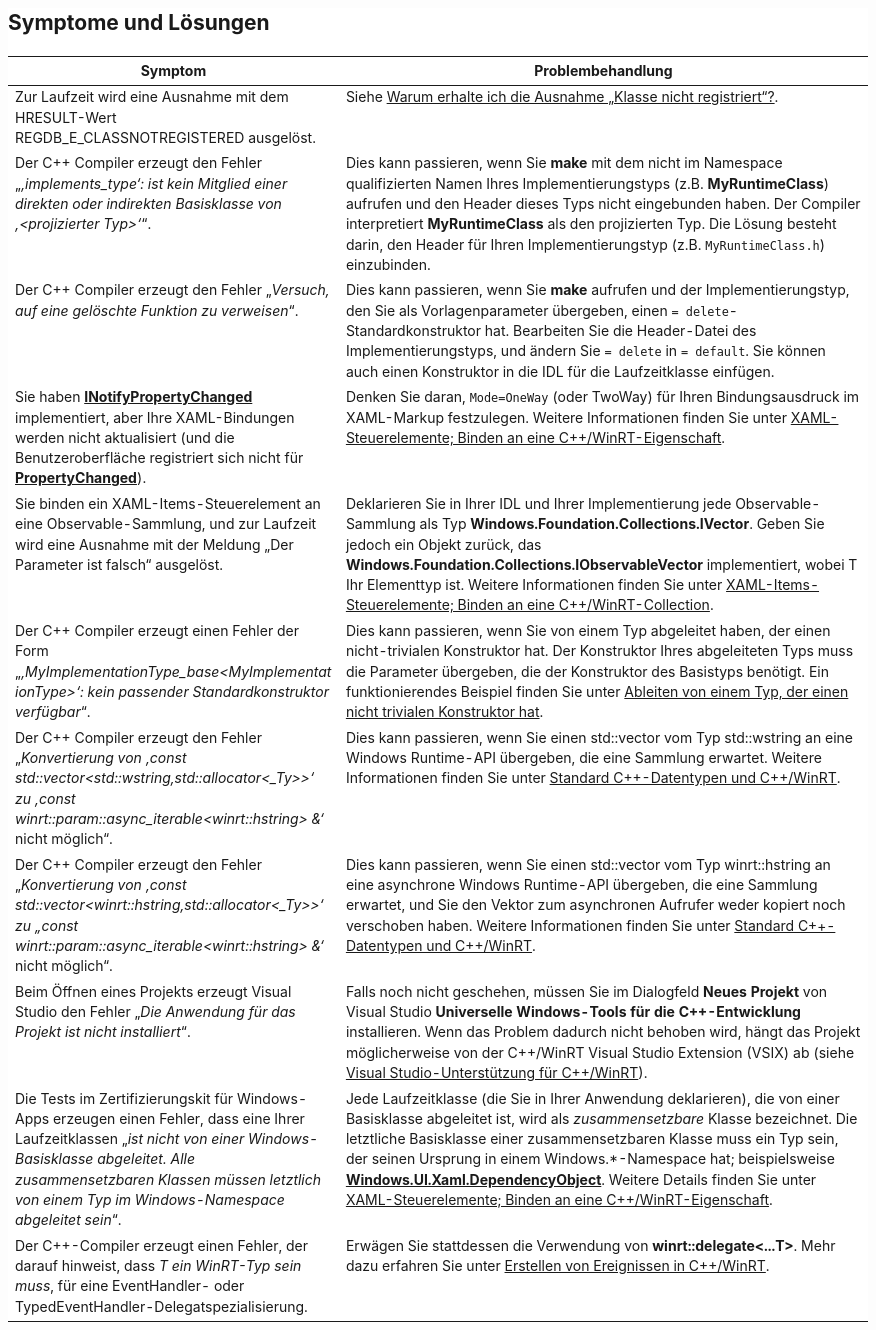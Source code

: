 ## <a name="symptoms-and-remedies"></a>Symptome und Lösungen
| Symptom | Problembehandlung |
|---------|--------|
| Zur Laufzeit wird eine Ausnahme mit dem HRESULT-Wert REGDB_E_CLASSNOTREGISTERED ausgelöst. | Siehe [Warum erhalte ich die Ausnahme „Klasse nicht registriert“?](faq.yml#why-am-i-getting-a--class-not-registered--exception-). |
| Der C++ Compiler erzeugt den Fehler „*‚implements_type‘: ist kein Mitglied einer direkten oder indirekten Basisklasse von ‚&lt;projizierter Typ&gt;‘*“. | Dies kann passieren, wenn Sie **make** mit dem nicht im Namespace qualifizierten Namen Ihres Implementierungstyps (z.B. **MyRuntimeClass**) aufrufen und den Header dieses Typs nicht eingebunden haben. Der Compiler interpretiert **MyRuntimeClass** als den projizierten Typ. Die Lösung besteht darin, den Header für Ihren Implementierungstyp (z.B. `MyRuntimeClass.h`) einzubinden. |
| Der C++ Compiler erzeugt den Fehler „*Versuch, auf eine gelöschte Funktion zu verweisen*“. | Dies kann passieren, wenn Sie **make** aufrufen und der Implementierungstyp, den Sie als Vorlagenparameter übergeben, einen `= delete`-Standardkonstruktor hat. Bearbeiten Sie die Header-Datei des Implementierungstyps, und ändern Sie `= delete` in `= default`. Sie können auch einen Konstruktor in die IDL für die Laufzeitklasse einfügen. |
| Sie haben [**INotifyPropertyChanged**](/uwp/api/windows.ui.xaml.data.inotifypropertychanged) implementiert, aber Ihre XAML-Bindungen werden nicht aktualisiert (und die Benutzeroberfläche registriert sich nicht für [**PropertyChanged**](/uwp/api/windows.ui.xaml.data.inotifypropertychanged.PropertyChanged)). | Denken Sie daran, `Mode=OneWay` (oder TwoWay) für Ihren Bindungsausdruck im XAML-Markup festzulegen. Weitere Informationen finden Sie unter [XAML-Steuerelemente; Binden an eine C++/WinRT-Eigenschaft](binding-property.md). |
| Sie binden ein XAML-Items-Steuerelement an eine Observable-Sammlung, und zur Laufzeit wird eine Ausnahme mit der Meldung „Der Parameter ist falsch“ ausgelöst. | Deklarieren Sie in Ihrer IDL und Ihrer Implementierung jede Observable-Sammlung als Typ **Windows.Foundation.Collections.IVector<IInspectable>**. Geben Sie jedoch ein Objekt zurück, das **Windows.Foundation.Collections.IObservableVector<T>** implementiert, wobei T Ihr Elementtyp ist. Weitere Informationen finden Sie unter [XAML-Items-Steuerelemente; Binden an eine C++/WinRT-Collection](binding-collection.md).  |
| Der C++ Compiler erzeugt einen Fehler der Form „*‚MyImplementationType_base&lt;MyImplementationType&gt;‘: kein passender Standardkonstruktor verfügbar*“.|Dies kann passieren, wenn Sie von einem Typ abgeleitet haben, der einen nicht-trivialen Konstruktor hat. Der Konstruktor Ihres abgeleiteten Typs muss die Parameter übergeben, die der Konstruktor des Basistyps benötigt. Ein funktionierendes Beispiel finden Sie unter [Ableiten von einem Typ, der einen nicht trivialen Konstruktor hat](author-apis.md#deriving-from-a-type-that-has-a-non-default-constructor).|
| Der C++ Compiler erzeugt den Fehler „*Konvertierung von ‚const std::vector&lt;std::wstring,std::allocator&lt;_Ty&gt;&gt;‘ zu ‚const winrt::param::async_iterable&lt;winrt::hstring&gt; &‘* nicht möglich“.|Dies kann passieren, wenn Sie einen std::vector vom Typ std::wstring an eine Windows Runtime-API übergeben, die eine Sammlung erwartet. Weitere Informationen finden Sie unter [Standard C++-Datentypen und C++/WinRT](std-cpp-data-types.md).|
| Der C++ Compiler erzeugt den Fehler „*Konvertierung von ‚const std::vector&lt;winrt::hstring,std::allocator&lt;_Ty&gt;&gt;‘ zu „const winrt::param::async_iterable&lt;winrt::hstring&gt; &‘* nicht möglich“.|Dies kann passieren, wenn Sie einen std::vector vom Typ winrt::hstring an eine asynchrone Windows Runtime-API übergeben, die eine Sammlung erwartet, und Sie den Vektor zum asynchronen Aufrufer weder kopiert noch verschoben haben. Weitere Informationen finden Sie unter [Standard C++-Datentypen und C++/WinRT](std-cpp-data-types.md).|
| Beim Öffnen eines Projekts erzeugt Visual Studio den Fehler „*Die Anwendung für das Projekt ist nicht installiert*“.|Falls noch nicht geschehen, müssen Sie im Dialogfeld **Neues Projekt** von Visual Studio **Universelle Windows-Tools für die C++-Entwicklung** installieren. Wenn das Problem dadurch nicht behoben wird, hängt das Projekt möglicherweise von der C++/WinRT Visual Studio Extension (VSIX) ab (siehe [Visual Studio-Unterstützung für C++/WinRT](intro-to-using-cpp-with-winrt.md#visual-studio-support-for-cwinrt-xaml-the-vsix-extension-and-the-nuget-package)).|
| Die Tests im Zertifizierungskit für Windows-Apps erzeugen einen Fehler, dass eine Ihrer Laufzeitklassen „*ist nicht von einer Windows-Basisklasse abgeleitet. Alle zusammensetzbaren Klassen müssen letztlich von einem Typ im Windows-Namespace abgeleitet sein*“.|Jede Laufzeitklasse (die Sie in Ihrer Anwendung deklarieren), die von einer Basisklasse abgeleitet ist, wird als *zusammensetzbare* Klasse bezeichnet. Die letztliche Basisklasse einer zusammensetzbaren Klasse muss ein Typ sein, der seinen Ursprung in einem Windows.*-Namespace hat; beispielsweise [**Windows.UI.Xaml.DependencyObject**](/uwp/api/windows.ui.xaml.dependencyobject). Weitere Details finden Sie unter [XAML-Steuerelemente; Binden an eine C++/WinRT-Eigenschaft](binding-property.md).|
| Der C++-Compiler erzeugt einen Fehler, der darauf hinweist, dass *T ein WinRT-Typ sein muss*, für eine EventHandler- oder TypedEventHandler-Delegatspezialisierung.|Erwägen Sie stattdessen die Verwendung von **winrt::delegate&lt;...T&gt;**. Mehr dazu erfahren Sie unter [Erstellen von Ereignissen in C++/WinRT](author-events.md).|
